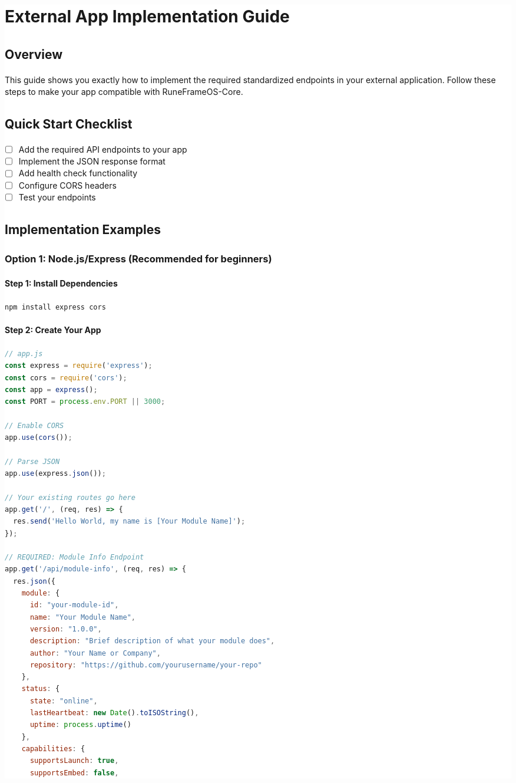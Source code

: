 # External App Implementation Guide

## Overview
This guide shows you exactly how to implement the required standardized endpoints in your external application. Follow these steps to make your app compatible with RuneFrameOS-Core.

## Quick Start Checklist
- [ ] Add the required API endpoints to your app
- [ ] Implement the JSON response format
- [ ] Add health check functionality
- [ ] Configure CORS headers
- [ ] Test your endpoints

## Implementation Examples

### Option 1: Node.js/Express (Recommended for beginners)

#### Step 1: Install Dependencies
```bash
npm install express cors
```

#### Step 2: Create Your App
```javascript
// app.js
const express = require('express');
const cors = require('cors');
const app = express();
const PORT = process.env.PORT || 3000;

// Enable CORS
app.use(cors());

// Parse JSON
app.use(express.json());

// Your existing routes go here
app.get('/', (req, res) => {
  res.send('Hello World, my name is [Your Module Name]');
});

// REQUIRED: Module Info Endpoint
app.get('/api/module-info', (req, res) => {
  res.json({
    module: {
      id: "your-module-id",
      name: "Your Module Name",
      version: "1.0.0",
      description: "Brief description of what your module does",
      author: "Your Name or Company",
      repository: "https://github.com/yourusername/your-repo"
    },
    status: {
      state: "online",
      lastHeartbeat: new Date().toISOString(),
      uptime: process.uptime()
    },
    capabilities: {
      supportsLaunch: true,
      supportsEmbed: false,
```